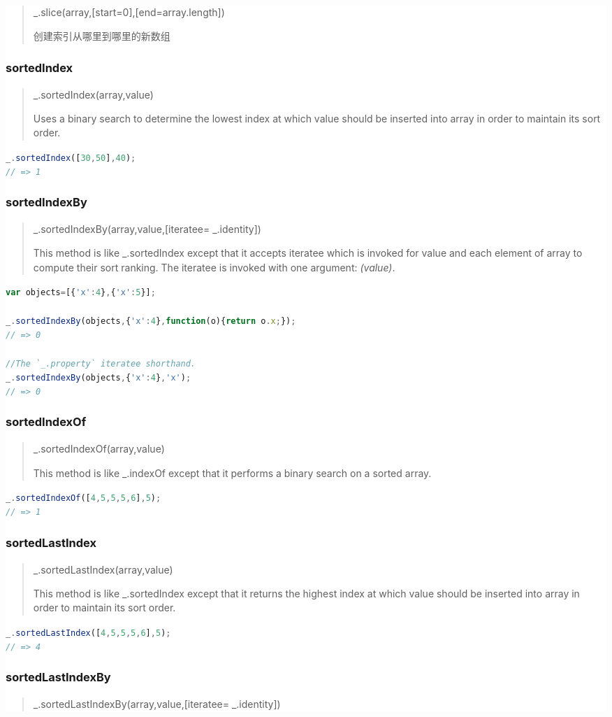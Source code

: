 > _.slice(array,[start=0],[end=array.length])
>
> 创建索引从哪里到哪里的新数组

### sortedIndex

> _.sortedIndex(array,value)
>
> Uses a binary search to determine the lowest index at which value should be inserted into array in order to maintain its sort order.

```javascript
_.sortedIndex([30,50],40);
// => 1
```

### sortedIndexBy

> _.sortedIndexBy(array,value,[iteratee= _.identity])
>
> This method is like _.sortedIndex except that it accepts iteratee which is invoked for value and each element of array to compute their sort ranking. The iteratee is invoked with one argument: *(value)*.

```javascript
var objects=[{'x':4},{'x':5}];

_.sortedIndexBy(objects,{'x':4},function(o){return o.x;});
// => 0

//The `_.property` iteratee shorthand.
_.sortedIndexBy(objects,{'x':4},'x');
// => 0
```

### sortedIndexOf

> _.sortedIndexOf(array,value)
>
> This method is like _.indexOf except that it performs a binary search on a sorted array.

```javascript
_.sortedIndexOf([4,5,5,5,6],5);
// => 1
```

### sortedLastIndex

> _.sortedLastIndex(array,value)
>
> This method is like _.sortedIndex except that it returns the highest index at which value should be inserted into array in order to maintain its sort order.

```javascript
_.sortedLastIndex([4,5,5,5,6],5);
// => 4
```

### sortedLastIndexBy

> _.sortedLastIndexBy(array,value,[iteratee= _.identity])

```

```

